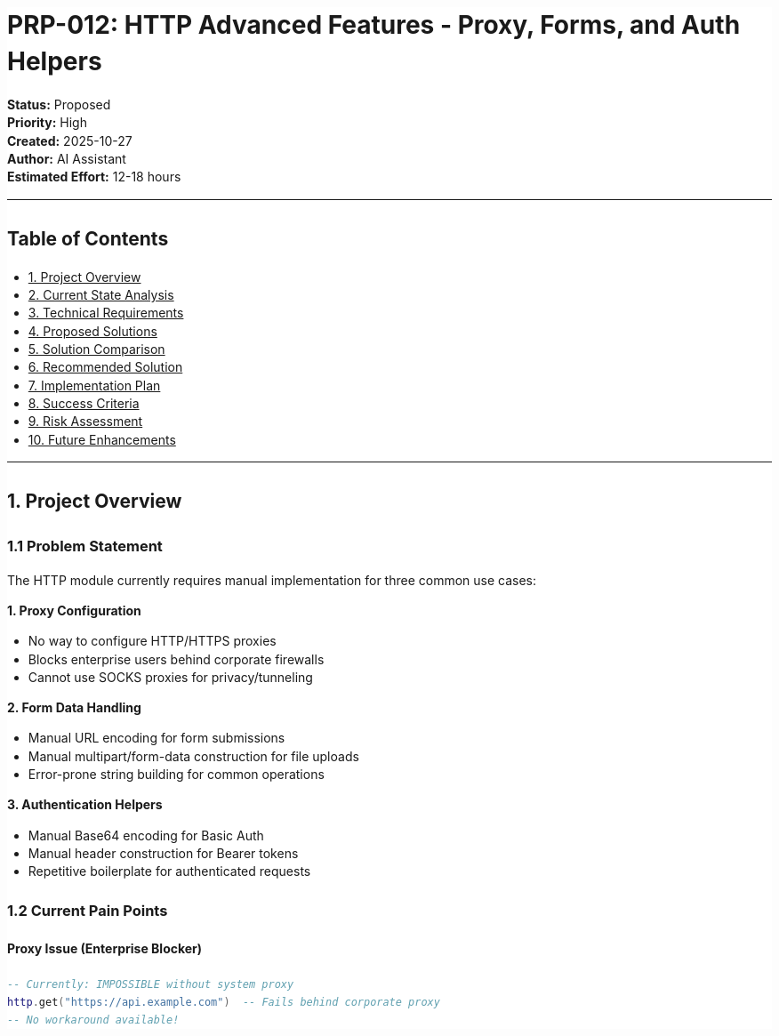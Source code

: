 # PRP-012: HTTP Advanced Features - Proxy, Forms, and Auth Helpers

**Status:** Proposed  
**Priority:** High  
**Created:** 2025-10-27  
**Author:** AI Assistant  
**Estimated Effort:** 12-18 hours

---

## Table of Contents

- [1. Project Overview](#1-project-overview)
- [2. Current State Analysis](#2-current-state-analysis)
- [3. Technical Requirements](#3-technical-requirements)
- [4. Proposed Solutions](#4-proposed-solutions)
- [5. Solution Comparison](#5-solution-comparison)
- [6. Recommended Solution](#6-recommended-solution)
- [7. Implementation Plan](#7-implementation-plan)
- [8. Success Criteria](#8-success-criteria)
- [9. Risk Assessment](#9-risk-assessment)
- [10. Future Enhancements](#10-future-enhancements)

---

## 1. Project Overview

### 1.1 Problem Statement

The HTTP module currently requires manual implementation for three common use cases:

**1. Proxy Configuration**
- No way to configure HTTP/HTTPS proxies
- Blocks enterprise users behind corporate firewalls
- Cannot use SOCKS proxies for privacy/tunneling

**2. Form Data Handling**
- Manual URL encoding for form submissions
- Manual multipart/form-data construction for file uploads
- Error-prone string building for common operations

**3. Authentication Helpers**
- Manual Base64 encoding for Basic Auth
- Manual header construction for Bearer tokens
- Repetitive boilerplate for authenticated requests

### 1.2 Current Pain Points

#### Proxy Issue (Enterprise Blocker)
```lua
-- Currently: IMPOSSIBLE without system proxy
http.get("https://api.example.com")  -- Fails behind corporate proxy
-- No workaround available!
```
